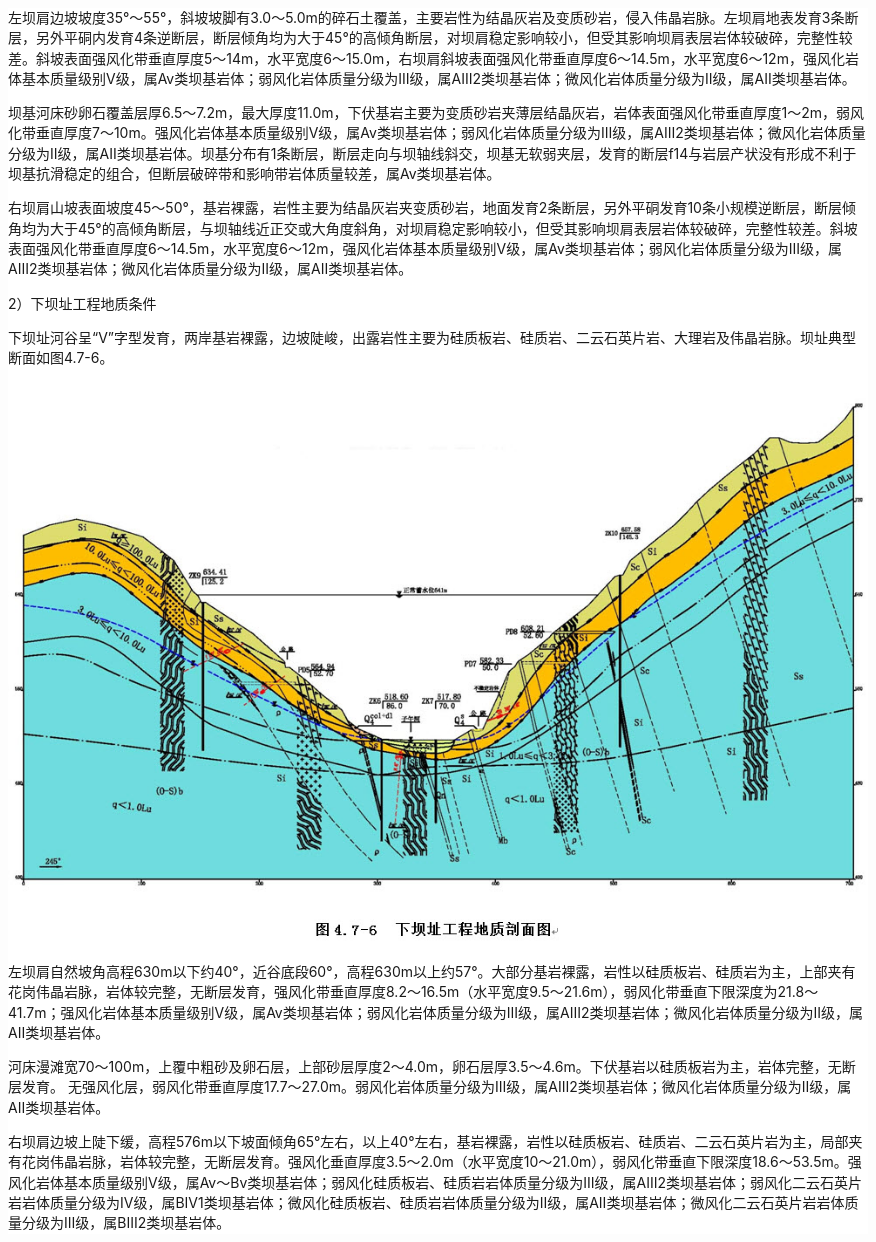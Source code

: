 左坝肩边坡坡度35°～55°，斜坡坡脚有3.0～5.0m的碎石土覆盖，主要岩性为结晶灰岩及变质砂岩，侵入伟晶岩脉。左坝肩地表发育3条断层，另外平硐内发育4条逆断层，断层倾角均为大于45°的高倾角断层，对坝肩稳定影响较小，但受其影响坝肩表层岩体较破碎，完整性较差。斜坡表面强风化带垂直厚度5～14m，水平宽度6～15.0m，右坝肩斜坡表面强风化带垂直厚度6～14.5m，水平宽度6～12m，强风化岩体基本质量级别Ⅴ级，属Av类坝基岩体；弱风化岩体质量分级为Ⅲ级，属AⅢ2类坝基岩体；微风化岩体质量分级为Ⅱ级，属AⅡ类坝基岩体。  

坝基河床砂卵石覆盖层厚6.5～7.2m，最大厚度11.0m，下伏基岩主要为变质砂岩夹薄层结晶灰岩，岩体表面强风化带垂直厚度1～2m，弱风化带垂直厚度7～10m。强风化岩体基本质量级别Ⅴ级，属Av类坝基岩体；弱风化岩体质量分级为Ⅲ级，属AⅢ2类坝基岩体；微风化岩体质量分级为Ⅱ级，属AⅡ类坝基岩体。坝基分布有1条断层，断层走向与坝轴线斜交，坝基无软弱夹层，发育的断层f14与岩层产状没有形成不利于坝基抗滑稳定的组合，但断层破碎带和影响带岩体质量较差，属Av类坝基岩体。  

右坝肩山坡表面坡度45～50°，基岩裸露，岩性主要为结晶灰岩夹变质砂岩，地面发育2条断层，另外平硐发育10条小规模逆断层，断层倾角均为大于45°的高倾角断层，与坝轴线近正交或大角度斜角，对坝肩稳定影响较小，但受其影响坝肩表层岩体较破碎，完整性较差。斜坡表面强风化带垂直厚度6～14.5m，水平宽度6～12m，强风化岩体基本质量级别Ⅴ级，属Av类坝基岩体；弱风化岩体质量分级为Ⅲ级，属AⅢ2类坝基岩体；微风化岩体质量分级为Ⅱ级，属AⅡ类坝基岩体。  

2）下坝址工程地质条件  

下坝址河谷呈“V”字型发育，两岸基岩裸露，边坡陡峻，出露岩性主要为硅质板岩、硅质岩、二云石英片岩、大理岩及伟晶岩脉。坝址典型断面如图4.7-6。  
  

![三河口下坝址图](/4yin-han-ji-wei-gong-cheng-shui-wen-ji-di-zhi-tiao-jian/img/2018-4-5-10-16-40.jpg "图4.7-6")    
  
左坝肩自然坡角高程630m以下约40°，近谷底段60°，高程630m以上约57°。大部分基岩裸露，岩性以硅质板岩、硅质岩为主，上部夹有花岗伟晶岩脉，岩体较完整，无断层发育，强风化带垂直厚度8.2～16.5m（水平宽度9.5～21.6m），弱风化带垂直下限深度为21.8～41.7m；强风化岩体基本质量级别Ⅴ级，属Av类坝基岩体；弱风化岩体质量分级为Ⅲ级，属AⅢ2类坝基岩体；微风化岩体质量分级为Ⅱ级，属AⅡ类坝基岩体。  

河床漫滩宽70～100m，上覆中粗砂及卵石层，上部砂层厚度2～4.0m，卵石层厚3.5～4.6m。下伏基岩以硅质板岩为主，岩体完整，无断层发育。
无强风化层，弱风化带垂直厚度17.7～27.0m。弱风化岩体质量分级为Ⅲ级，属AⅢ2类坝基岩体；微风化岩体质量分级为Ⅱ级，属AⅡ类坝基岩体。  

右坝肩边坡上陡下缓，高程576m以下坡面倾角65°左右，以上40°左右，基岩裸露，岩性以硅质板岩、硅质岩、二云石英片岩为主，局部夹有花岗伟晶岩脉，岩体较完整，无断层发育。强风化垂直厚度3.5～2.0m（水平宽度10～21.0m），弱风化带垂直下限深度18.6～53.5m。强风化岩体基本质量级别Ⅴ级，属Av～Bv类坝基岩体；弱风化硅质板岩、硅质岩岩体质量分级为Ⅲ级，属AⅢ2类坝基岩体；弱风化二云石英片岩岩体质量分级为Ⅳ级，属BⅣ1类坝基岩体；微风化硅质板岩、硅质岩岩体质量分级为Ⅱ级，属AⅡ类坝基岩体；微风化二云石英片岩岩体质量分级为Ⅲ级，属BⅢ2类坝基岩体。  

